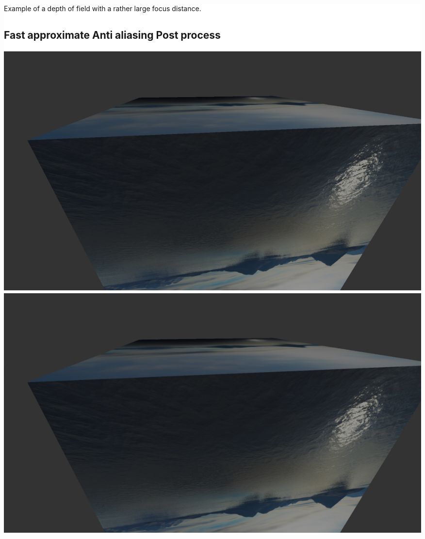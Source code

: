 Example of a depth of field with a rather large focus distance.

## Fast approximate Anti aliasing Post process

<p float="left">
  <img src="../Images/Kikoo/NoFxaa.png" />
  <img src="../Images/Kikoo/Fxaa.png" /> 
</p>
